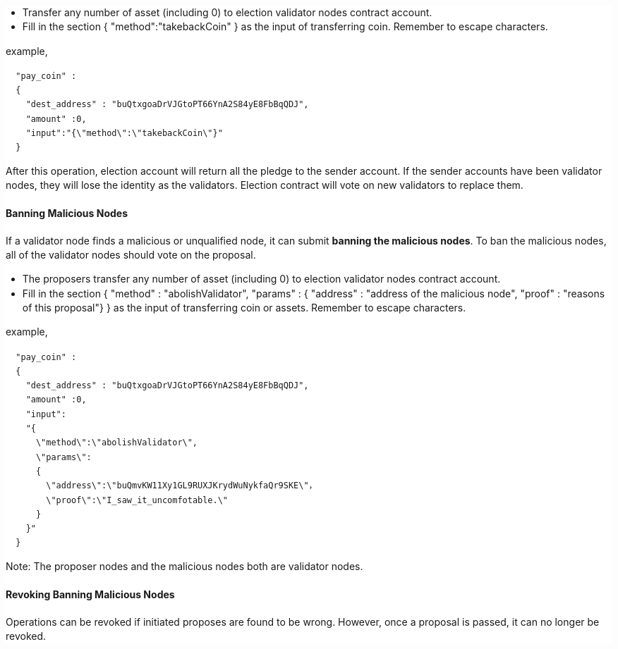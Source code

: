 - Transfer any number of asset (including 0) to election validator nodes contract account. 
- Fill in the section { "method":"takebackCoin" } as the input of transferring coin. Remember to escape characters. 

example,

```
  "pay_coin" :
  {
    "dest_address" : "buQtxgoaDrVJGtoPT66YnA2S84yE8FbBqQDJ",
    "amount" :0,
    "input":"{\"method\":\"takebackCoin\"}"
  }
```

After this operation, election account will return all the pledge to the sender account. If the sender accounts have been validator nodes, they will lose the identity as the validators. Election contract will vote on new validators to replace them.

#### Banning Malicious Nodes

If a validator node finds a malicious or unqualified node, it can submit **banning the malicious nodes**. To ban the malicious nodes, all of the validator nodes should vote on the proposal. 

- The proposers transfer any number of asset (including 0) to election validator nodes contract account. 
- Fill in the section { "method" : "abolishValidator",  "params" : { "address" : "address of the malicious node", "proof" : "reasons of this proposal"} } as the input of transferring coin or assets. Remember to escape characters.  

example,

```
  "pay_coin" :
  {
    "dest_address" : "buQtxgoaDrVJGtoPT66YnA2S84yE8FbBqQDJ",
    "amount" :0,
    "input":
    "{
      \"method\":\"abolishValidator\",
      \"params\":
      {
        \"address\":\"buQmvKW11Xy1GL9RUXJKrydWuNykfaQr9SKE\"，
        \"proof\":\"I_saw_it_uncomfotable.\"
      }
    }"
  }
```

Note: The proposer nodes and the malicious nodes both are validator nodes.



#### Revoking Banning Malicious Nodes
Operations can be revoked if initiated proposes are found to be wrong. However, once a proposal is passed, it can no longer be revoked.
